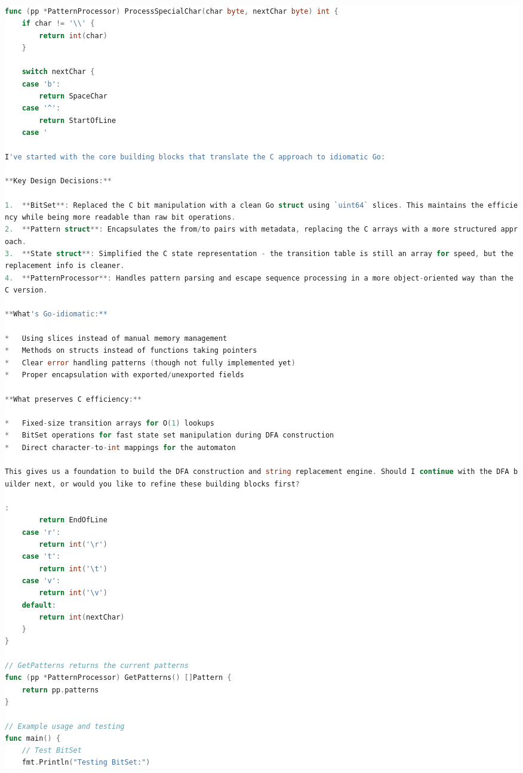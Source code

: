 ```go
func (pp *PatternProcessor) ProcessSpecialChar(char byte, nextChar byte) int {
	if char != '\\' {
		return int(char)
	}
	
	switch nextChar {
	case 'b':
		return SpaceChar
	case '^':
		return StartOfLine
	case '

I've started with the core building blocks that translate the C approach to idiomatic Go:

**Key Design Decisions:**

1.  **BitSet**: Replaced the C bit manipulation with a clean Go struct using `uint64` slices. This maintains the efficiency while being more readable than raw bit operations.
2.  **Pattern struct**: Encapsulates the from/to pairs with metadata, replacing the C arrays with a more structured approach.
3.  **State struct**: Simplified the C state representation - the transition table is still an array for speed, but the replacement info is cleaner.
4.  **PatternProcessor**: Handles pattern parsing and escape sequence processing in a more object-oriented way than the C version.

**What's Go-idiomatic:**

*   Using slices instead of manual memory management
*   Methods on structs instead of functions taking pointers
*   Clear error handling patterns (though not fully implemented yet)
*   Proper encapsulation with exported/unexported fields

**What preserves C efficiency:**

*   Fixed-size transition arrays for O(1) lookups
*   BitSet operations for fast state set manipulation during DFA construction
*   Direct character-to-int mappings for the automaton

This gives us a foundation to build the DFA construction and string replacement engine. Should I continue with the DFA builder next, or would you like to refine these building blocks first?

:
		return EndOfLine
	case 'r':
		return int('\r')
	case 't':
		return int('\t')
	case 'v':
		return int('\v')
	default:
		return int(nextChar)
	}
}

// GetPatterns returns the current patterns
func (pp *PatternProcessor) GetPatterns() []Pattern {
	return pp.patterns
}

// Example usage and testing
func main() {
	// Test BitSet
	fmt.Println("Testing BitSet:")
```